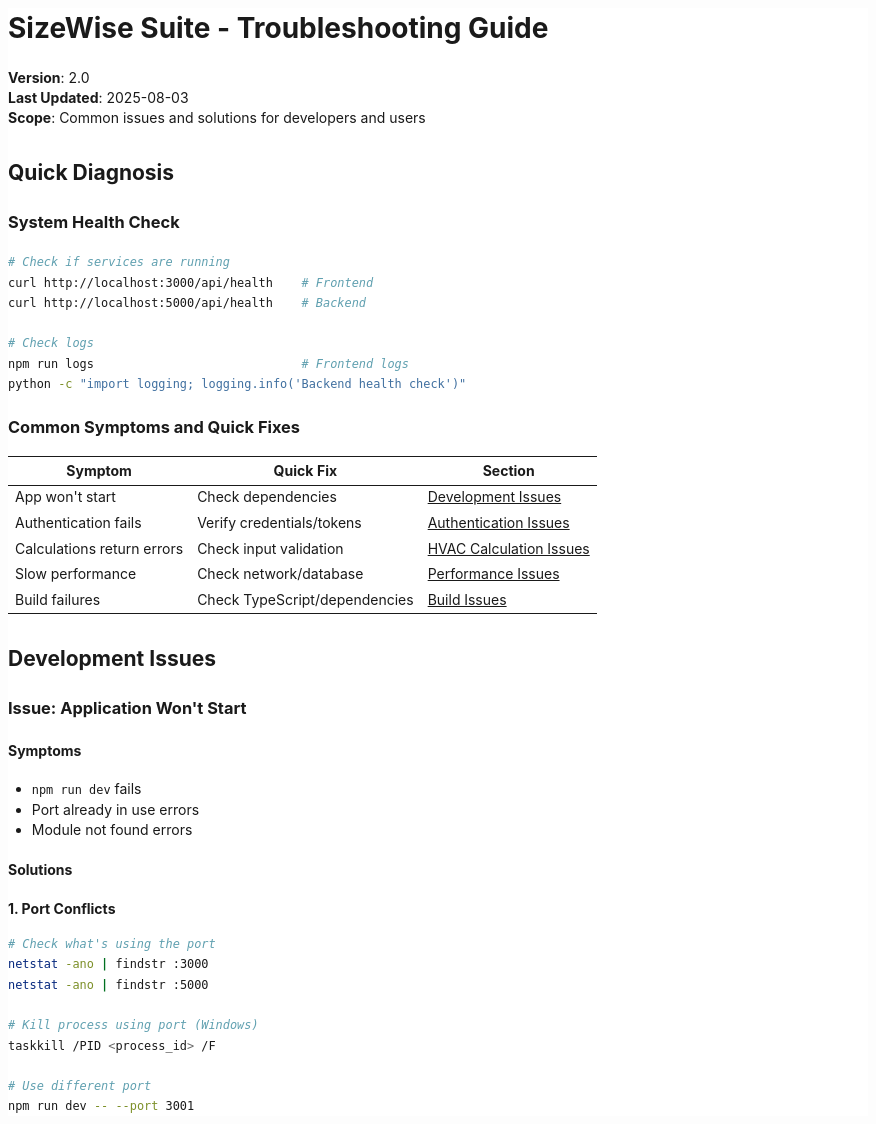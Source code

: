 # SizeWise Suite - Troubleshooting Guide

**Version**: 2.0  
**Last Updated**: 2025-08-03  
**Scope**: Common issues and solutions for developers and users  

## Quick Diagnosis

### System Health Check
```bash
# Check if services are running
curl http://localhost:3000/api/health    # Frontend
curl http://localhost:5000/api/health    # Backend

# Check logs
npm run logs                             # Frontend logs
python -c "import logging; logging.info('Backend health check')"
```

### Common Symptoms and Quick Fixes

| Symptom | Quick Fix | Section |
|---------|-----------|---------|
| App won't start | Check dependencies | [Development Issues](#development-issues) |
| Authentication fails | Verify credentials/tokens | [Authentication Issues](#authentication-issues) |
| Calculations return errors | Check input validation | [HVAC Calculation Issues](#hvac-calculation-issues) |
| Slow performance | Check network/database | [Performance Issues](#performance-issues) |
| Build failures | Check TypeScript/dependencies | [Build Issues](#build-issues) |

## Development Issues

### Issue: Application Won't Start

#### Symptoms
- `npm run dev` fails
- Port already in use errors
- Module not found errors

#### Solutions

**1. Port Conflicts**
```bash
# Check what's using the port
netstat -ano | findstr :3000
netstat -ano | findstr :5000

# Kill process using port (Windows)
taskkill /PID <process_id> /F

# Use different port
npm run dev -- --port 3001
```
